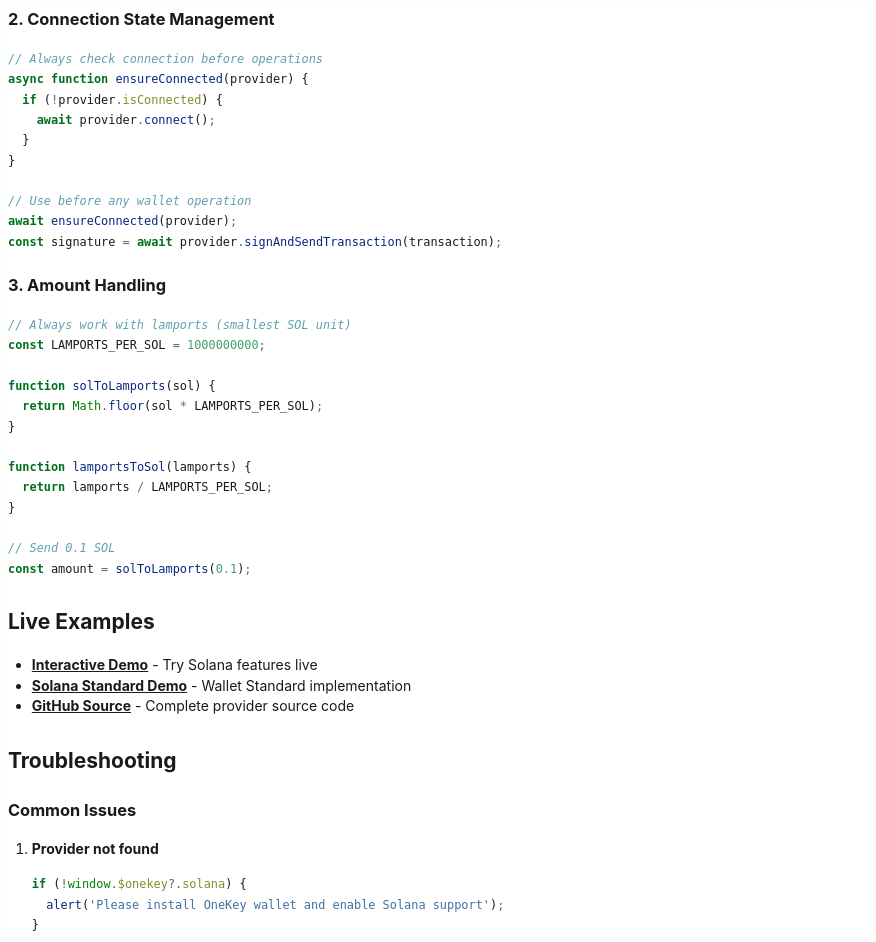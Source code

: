 ### 2. Connection State Management

```javascript
// Always check connection before operations
async function ensureConnected(provider) {
  if (!provider.isConnected) {
    await provider.connect();
  }
}

// Use before any wallet operation
await ensureConnected(provider);
const signature = await provider.signAndSendTransaction(transaction);
```

### 3. Amount Handling

```javascript
// Always work with lamports (smallest SOL unit)
const LAMPORTS_PER_SOL = 1000000000;

function solToLamports(sol) {
  return Math.floor(sol * LAMPORTS_PER_SOL);
}

function lamportsToSol(lamports) {
  return lamports / LAMPORTS_PER_SOL;
}

// Send 0.1 SOL
const amount = solToLamports(0.1);
```

## Live Examples

- **[Interactive Demo](https://dapp-example.onekeytest.com/solana)** - Try Solana features live
- **[Solana Standard Demo](https://dapp-example.onekeytest.com/solanaStandard)** - Wallet Standard implementation
- **[GitHub Source](https://github.com/OneKeyHQ/cross-inpage-provider/tree/main/packages/providers/onekey-solana-provider)** - Complete provider source code

## Troubleshooting

### Common Issues

1. **Provider not found**
   ```javascript
   if (!window.$onekey?.solana) {
     alert('Please install OneKey wallet and enable Solana support');
   }
   ```
